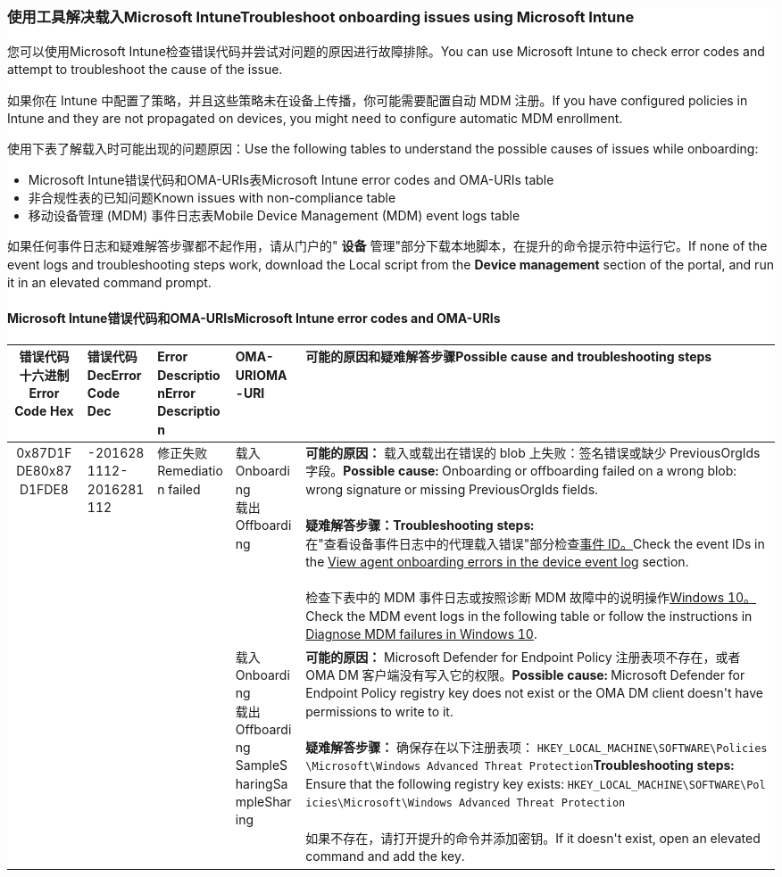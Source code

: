 ### <a name="troubleshoot-onboarding-issues-using-microsoft-intune"></a><span data-ttu-id="e38ad-169">使用工具解决载入Microsoft Intune</span><span class="sxs-lookup"><span data-stu-id="e38ad-169">Troubleshoot onboarding issues using Microsoft Intune</span></span>

<span data-ttu-id="e38ad-170">您可以使用Microsoft Intune检查错误代码并尝试对问题的原因进行故障排除。</span><span class="sxs-lookup"><span data-stu-id="e38ad-170">You can use Microsoft Intune to check error codes and attempt to troubleshoot the cause of the issue.</span></span>

<span data-ttu-id="e38ad-171">如果你在 Intune 中配置了策略，并且这些策略未在设备上传播，你可能需要配置自动 MDM 注册。</span><span class="sxs-lookup"><span data-stu-id="e38ad-171">If you have configured policies in Intune and they are not propagated on devices, you might need to configure automatic MDM enrollment.</span></span>

<span data-ttu-id="e38ad-172">使用下表了解载入时可能出现的问题原因：</span><span class="sxs-lookup"><span data-stu-id="e38ad-172">Use the following tables to understand the possible causes of issues while onboarding:</span></span>

- <span data-ttu-id="e38ad-173">Microsoft Intune错误代码和OMA-URIs表</span><span class="sxs-lookup"><span data-stu-id="e38ad-173">Microsoft Intune error codes and OMA-URIs table</span></span>
- <span data-ttu-id="e38ad-174">非合规性表的已知问题</span><span class="sxs-lookup"><span data-stu-id="e38ad-174">Known issues with non-compliance table</span></span>
- <span data-ttu-id="e38ad-175">移动设备管理 (MDM) 事件日志表</span><span class="sxs-lookup"><span data-stu-id="e38ad-175">Mobile Device Management (MDM) event logs table</span></span>

<span data-ttu-id="e38ad-176">如果任何事件日志和疑难解答步骤都不起作用，请从门户的" **设备** 管理"部分下载本地脚本，在提升的命令提示符中运行它。</span><span class="sxs-lookup"><span data-stu-id="e38ad-176">If none of the event logs and troubleshooting steps work, download the Local script from the **Device management** section of the portal, and run it in an elevated command prompt.</span></span>

#### <a name="microsoft-intune-error-codes-and-oma-uris"></a><span data-ttu-id="e38ad-177">Microsoft Intune错误代码和OMA-URIs</span><span class="sxs-lookup"><span data-stu-id="e38ad-177">Microsoft Intune error codes and OMA-URIs</span></span>

<span data-ttu-id="e38ad-178">错误代码十六进制</span><span class="sxs-lookup"><span data-stu-id="e38ad-178">Error Code Hex</span></span> | <span data-ttu-id="e38ad-179">错误代码 Dec</span><span class="sxs-lookup"><span data-stu-id="e38ad-179">Error Code Dec</span></span> | <span data-ttu-id="e38ad-180">Error Description</span><span class="sxs-lookup"><span data-stu-id="e38ad-180">Error Description</span></span> | <span data-ttu-id="e38ad-181">OMA-URI</span><span class="sxs-lookup"><span data-stu-id="e38ad-181">OMA-URI</span></span> | <span data-ttu-id="e38ad-182">可能的原因和疑难解答步骤</span><span class="sxs-lookup"><span data-stu-id="e38ad-182">Possible cause and troubleshooting steps</span></span>
:---:|:---|:---|:---|:---
<span data-ttu-id="e38ad-183">0x87D1FDE8</span><span class="sxs-lookup"><span data-stu-id="e38ad-183">0x87D1FDE8</span></span> | <span data-ttu-id="e38ad-184">-2016281112</span><span class="sxs-lookup"><span data-stu-id="e38ad-184">-2016281112</span></span> | <span data-ttu-id="e38ad-185">修正失败</span><span class="sxs-lookup"><span data-stu-id="e38ad-185">Remediation failed</span></span> | <span data-ttu-id="e38ad-186">载入</span><span class="sxs-lookup"><span data-stu-id="e38ad-186">Onboarding</span></span> <br> <span data-ttu-id="e38ad-187">载出</span><span class="sxs-lookup"><span data-stu-id="e38ad-187">Offboarding</span></span> | <span data-ttu-id="e38ad-188">**可能的原因：** 载入或载出在错误的 blob 上失败：签名错误或缺少 PreviousOrgIds 字段。</span><span class="sxs-lookup"><span data-stu-id="e38ad-188">**Possible cause:** Onboarding or offboarding failed on a wrong blob: wrong signature or missing PreviousOrgIds fields.</span></span> <br><br> <span data-ttu-id="e38ad-189">**疑难解答步骤：**</span><span class="sxs-lookup"><span data-stu-id="e38ad-189">**Troubleshooting steps:**</span></span> <br> <span data-ttu-id="e38ad-190">在"查看设备事件日志中的代理载入错误"部分检查[事件 ID。](#view-agent-onboarding-errors-in-the-device-event-log)</span><span class="sxs-lookup"><span data-stu-id="e38ad-190">Check the event IDs in the [View agent onboarding errors in the device event log](#view-agent-onboarding-errors-in-the-device-event-log) section.</span></span> <br><br> <span data-ttu-id="e38ad-191">检查下表中的 MDM 事件日志或按照诊断 MDM 故障中的说明操作[Windows 10。](/windows/client-management/mdm/diagnose-mdm-failures-in-windows-10)</span><span class="sxs-lookup"><span data-stu-id="e38ad-191">Check the MDM event logs in the following table or follow the instructions in [Diagnose MDM failures in Windows 10](/windows/client-management/mdm/diagnose-mdm-failures-in-windows-10).</span></span>
 | | | | <span data-ttu-id="e38ad-192">载入</span><span class="sxs-lookup"><span data-stu-id="e38ad-192">Onboarding</span></span> <br> <span data-ttu-id="e38ad-193">载出</span><span class="sxs-lookup"><span data-stu-id="e38ad-193">Offboarding</span></span> <br> <span data-ttu-id="e38ad-194">SampleSharing</span><span class="sxs-lookup"><span data-stu-id="e38ad-194">SampleSharing</span></span> | <span data-ttu-id="e38ad-195">**可能的原因：** Microsoft Defender for Endpoint Policy 注册表项不存在，或者 OMA DM 客户端没有写入它的权限。</span><span class="sxs-lookup"><span data-stu-id="e38ad-195">**Possible cause:** Microsoft Defender for Endpoint Policy registry key does not exist or the OMA DM client doesn't have permissions to write to it.</span></span> <br><br> <span data-ttu-id="e38ad-196">**疑难解答步骤：** 确保存在以下注册表项： `HKEY_LOCAL_MACHINE\SOFTWARE\Policies\Microsoft\Windows Advanced Threat Protection`</span><span class="sxs-lookup"><span data-stu-id="e38ad-196">**Troubleshooting steps:** Ensure that the following registry key exists: `HKEY_LOCAL_MACHINE\SOFTWARE\Policies\Microsoft\Windows Advanced Threat Protection`</span></span> <br> <br> <span data-ttu-id="e38ad-197">如果不存在，请打开提升的命令并添加密钥。</span><span class="sxs-lookup"><span data-stu-id="e38ad-197">If it doesn't exist, open an elevated command and add the key.</span></span>